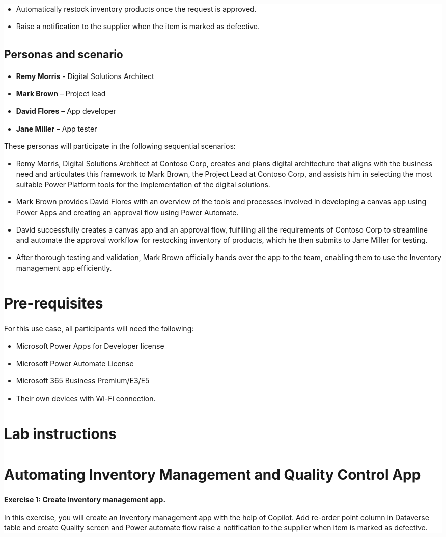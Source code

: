 - Automatically restock inventory products once the request is approved.

- Raise a notification to the supplier when the item is marked as
  defective.

## Personas and scenario 

- **Remy Morris** - Digital Solutions Architect

- **Mark Brown** – Project lead

- **David Flores** – App developer

- **Jane Miller** – App tester

These personas will participate in the following sequential scenarios:

- Remy Morris, Digital Solutions Architect at Contoso Corp, creates and
  plans digital architecture that aligns with the business need and
  articulates this framework to Mark Brown, the Project Lead at Contoso
  Corp, and assists him in selecting the most suitable Power Platform
  tools for the implementation of the digital solutions.

- Mark Brown provides David Flores with an overview of the tools and
  processes involved in developing a canvas app using Power Apps and
  creating an approval flow using Power Automate.

- David successfully creates a canvas app and an approval flow,
  fulfilling all the requirements of Contoso Corp to streamline and
  automate the approval workflow for restocking inventory of products,
  which he then submits to Jane Miller for testing.

- After thorough testing and validation, Mark Brown officially hands
  over the app to the team, enabling them to use the Inventory
  management app efficiently.

# Pre-requisites

For this use case, all participants will need the following:

- Microsoft Power Apps for Developer license

- Microsoft Power Automate License

- Microsoft 365 Business Premium/E3/E5

- Their own devices with Wi-Fi connection.

# Lab instructions

# Automating Inventory Management and Quality Control App

**Exercise 1: Create Inventory management app.**

In this exercise, you will create an Inventory management app with the
help of Copilot. Add re-order point column in Dataverse table and create
Quality screen and Power automate flow raise a notification to the
supplier when item is marked as defective.
